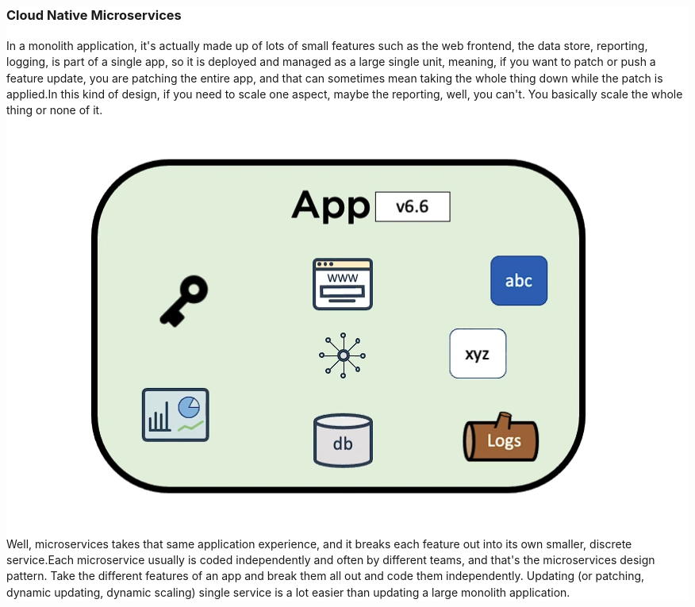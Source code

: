 ### Cloud Native Microservices

In a monolith application, it's actually made up of lots of small features such as the web frontend, the data store, reporting, logging, is part of a single app, so it is deployed and managed as a large single unit, meaning, if you want to patch or push a feature update, you are patching the entire app, and that can sometimes mean taking the whole thing down while the patch is applied.In this kind of design, if you need to scale one aspect, maybe the reporting, well, you can't. You basically scale the whole thing or none of it.

![monolith-architecture-example](./monolith-architecture-example.png)

Well, microservices takes that same application experience, and it breaks each feature out into its own smaller, discrete service.Each microservice usually is coded independently and often by different teams, and that's the microservices design pattern. Take the different features of an app and break them all out and code them independently. Updating (or patching, dynamic updating, dynamic scaling) single service is a lot easier than updating a large monolith application.
